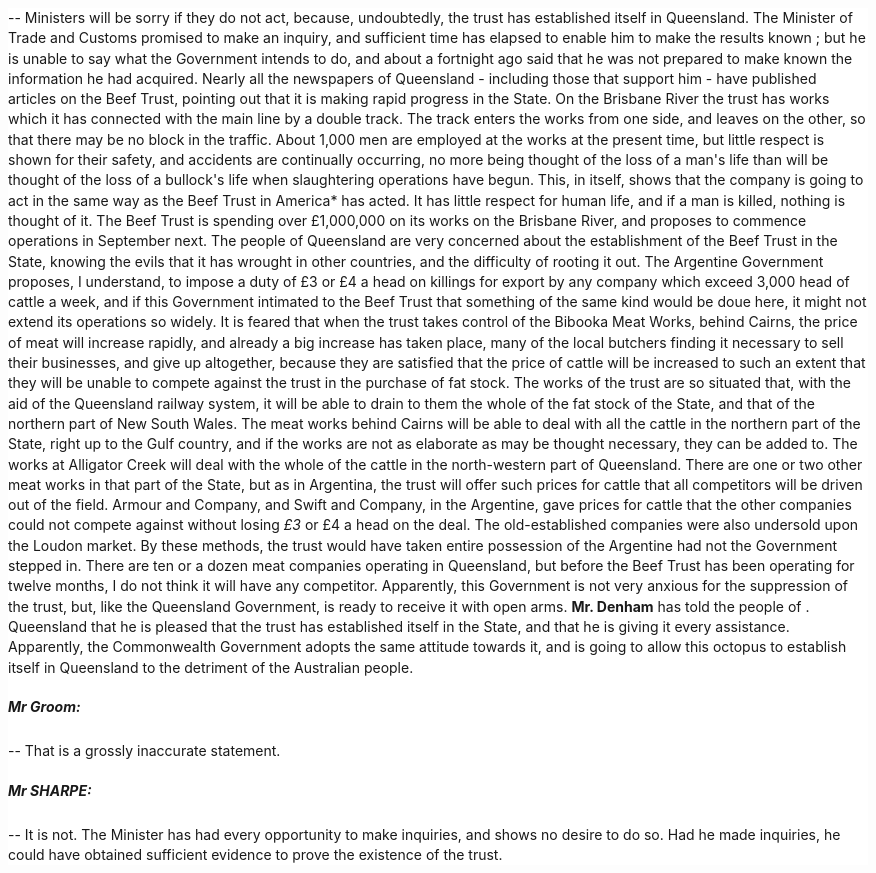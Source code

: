 -- Ministers will be sorry if they do not act, because, undoubtedly, the trust has  established itself in Queensland. The Minister of Trade and Customs promised to make an inquiry, and sufficient time has elapsed to enable him to make the results known ; but he is unable to say what the Government intends to do, and about a fortnight ago said that he was not prepared to make known the information he had acquired. Nearly all the newspapers of Queensland - including those that support him - have published articles on the Beef Trust, pointing out that it is making rapid progress in the State. On the Brisbane River the trust has works which it has connected with the main line by a double track. The track enters the works from one side, and leaves on the other, so that there may be no block in the traffic. About 1,000 men are employed at the works at the present time, but little respect is shown for their safety, and accidents are continually occurring, no more being thought of the loss of a man's life than will be thought of the loss of a bullock's life when slaughtering operations have begun. This, in itself, shows that the company is going to act in the same way as the Beef Trust in America* has acted. It has little respect for human life, and if a man is killed, nothing is thought of it. The Beef Trust is spending over £1,000,000 on its works on the Brisbane River, and proposes to commence operations in September next. The people of Queensland are very concerned about the establishment of the Beef Trust in the State, knowing the evils that it has wrought in other countries, and the difficulty of rooting it out. The Argentine Government proposes, I understand, to impose a duty of £3 or £4 a head on killings for export by any company which exceed 3,000 head of cattle a week, and if this Government intimated to the Beef Trust that something of the same kind would be doue here, it might not extend its operations so widely. It is feared that when the trust takes control of the Bibooka Meat Works, behind Cairns, the price of meat will increase rapidly, and already a big increase has taken place, many of the local butchers finding it necessary to sell their businesses, and give up altogether, because they are satisfied that the price of cattle will be increased to such an extent that they will be unable to compete against the trust in the purchase of fat stock. The works of the trust are so situated that, with the aid of the Queensland railway system, it will be able to drain to them the whole of the fat stock of the State, and that of the northern part of New South Wales. The meat works behind Cairns will be able to deal with all the cattle in the northern part of the State, right up to the Gulf country, and if the works are not as elaborate as may be thought necessary, they can be added to. The works at Alligator Creek will deal with the whole of the cattle in the north-western part of Queensland. There are one or two other meat works in that part of the State, but as in Argentina, the trust will offer such prices for cattle that all competitors will be driven out of the field. Armour and Company, and Swift and Company, in the Argentine, gave prices for cattle that the other companies could not compete against without losing  *£3*  or £4 a head on the deal. The old-established companies were also undersold upon the Loudon market. By these methods, the trust would have taken entire possession of the Argentine had not the Government stepped in. There are ten or a dozen meat companies operating in Queensland, but before the Beef Trust has been operating for twelve months, I do not think it will have any competitor. Apparently, this Government is not very anxious for the suppression of the trust, but, like the Queensland Government, is ready to receive it with open arms.  **Mr. Denham**  has told the people of . Queensland that he is pleased that the trust has established itself in the State, and that he is giving it every assistance. Apparently, the Commonwealth Government adopts the same attitude towards it, and is going to allow this octopus to establish itself in Queensland to the detriment of the Australian people. 

##### Mr Groom:

-- That is a grossly inaccurate statement. 

##### Mr SHARPE:

-- It is not. The Minister has had every opportunity to make inquiries, and shows no desire to do so. Had he made inquiries, he could have obtained sufficient evidence to prove the existence of the trust. 
